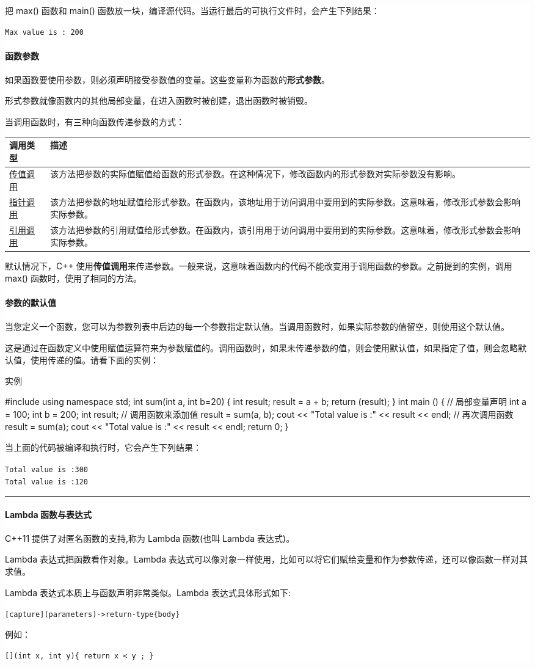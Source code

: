 把 max() 函数和 main() 函数放一块，编译源代码。当运行最后的可执行文件时，会产生下列结果：

```
Max value is : 200
```

#### 函数参数

如果函数要使用参数，则必须声明接受参数值的变量。这些变量称为函数的**形式参数**。

形式参数就像函数内的其他局部变量，在进入函数时被创建，退出函数时被销毁。

当调用函数时，有三种向函数传递参数的方式：

| 调用类型                                                     | 描述                                                         |
| :----------------------------------------------------------- | :----------------------------------------------------------- |
| [传值调用](https://www.runoob.com/cplusplus/cpp-function-call-by-value.html) | 该方法把参数的实际值赋值给函数的形式参数。在这种情况下，修改函数内的形式参数对实际参数没有影响。 |
| [指针调用](https://www.runoob.com/cplusplus/cpp-function-call-by-pointer.html) | 该方法把参数的地址赋值给形式参数。在函数内，该地址用于访问调用中要用到的实际参数。这意味着，修改形式参数会影响实际参数。 |
| [引用调用](https://www.runoob.com/cplusplus/cpp-function-call-by-reference.html) | 该方法把参数的引用赋值给形式参数。在函数内，该引用用于访问调用中要用到的实际参数。这意味着，修改形式参数会影响实际参数。 |

默认情况下，C++ 使用**传值调用**来传递参数。一般来说，这意味着函数内的代码不能改变用于调用函数的参数。之前提到的实例，调用 max() 函数时，使用了相同的方法。

#### 参数的默认值

当您定义一个函数，您可以为参数列表中后边的每一个参数指定默认值。当调用函数时，如果实际参数的值留空，则使用这个默认值。

这是通过在函数定义中使用赋值运算符来为参数赋值的。调用函数时，如果未传递参数的值，则会使用默认值，如果指定了值，则会忽略默认值，使用传递的值。请看下面的实例：

实例

\#include <iostream> using namespace std;  int sum(int a, int b=20) {  int result;   result = a + b;    return (result); }  int main () {   // 局部变量声明   int a = 100;   int b = 200;   int result;    // 调用函数来添加值   result = sum(a, b);   cout << "Total value is :" << result << endl;    // 再次调用函数   result = sum(a);   cout << "Total value is :" << result << endl;    return 0; }

当上面的代码被编译和执行时，它会产生下列结果：

```
Total value is :300
Total value is :120
```

------

#### Lambda 函数与表达式

C++11 提供了对匿名函数的支持,称为 Lambda 函数(也叫 Lambda 表达式)。

Lambda 表达式把函数看作对象。Lambda 表达式可以像对象一样使用，比如可以将它们赋给变量和作为参数传递，还可以像函数一样对其求值。

Lambda 表达式本质上与函数声明非常类似。Lambda 表达式具体形式如下:

```
[capture](parameters)->return-type{body}
```

例如：

```
[](int x, int y){ return x < y ; }
```
